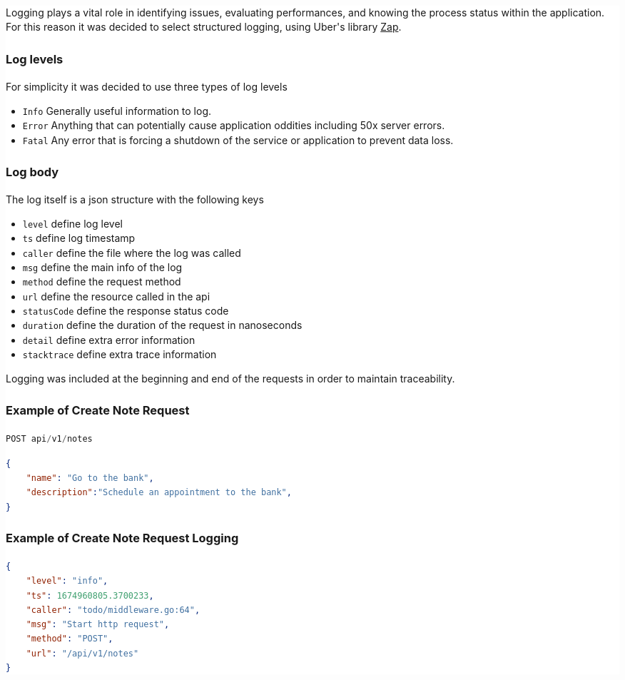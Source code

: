 Logging plays a vital role in identifying issues, evaluating performances, and knowing the process status within the application. For this reason it was decided to select structured logging, using Uber's library [Zap](https://github.com/uber-go/zap).

### Log levels

For simplicity it was decided to use three types of log levels

- `Info`  Generally useful information to log.
- `Error` Anything that can potentially cause application oddities including 50x server errors.
- `Fatal` Any error that is forcing a shutdown of the service or application to prevent data loss.

### Log body

The log itself is a json structure with the following keys

- `level`       define log level
- `ts`          define log timestamp
- `caller`      define the file where the log was called
- `msg`         define the main info of the log
- `method`      define the request method
- `url`         define the resource called in the api
- `statusCode`  define the response status code
- `duration`    define the duration of the request in nanoseconds
- `detail`     define extra error information
- `stacktrace`  define extra trace information

Logging was included at the beginning and end of the requests in order to maintain traceability.

### Example of Create Note Request

```js
POST api/v1/notes
```

```json
{
    "name": "Go to the bank",
    "description":"Schedule an appointment to the bank",
}
 ```

### Example of Create Note Request Logging

```json
{
    "level": "info",
    "ts": 1674960805.3700233,
    "caller": "todo/middleware.go:64",
    "msg": "Start http request",
    "method": "POST",
    "url": "/api/v1/notes"
}
 ```
